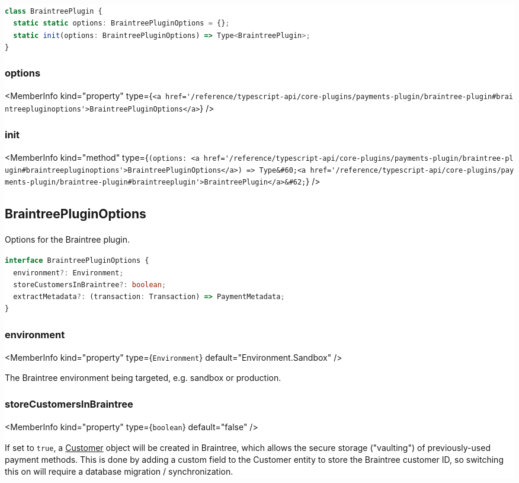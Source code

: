 
```ts title="Signature"
class BraintreePlugin {
  static static options: BraintreePluginOptions = {};
  static init(options: BraintreePluginOptions) => Type<BraintreePlugin>;
}
```

<div className="members-wrapper">

### options

<MemberInfo kind="property" type={`<a href='/reference/typescript-api/core-plugins/payments-plugin/braintree-plugin#braintreepluginoptions'>BraintreePluginOptions</a>`}   />


### init

<MemberInfo kind="method" type={`(options: <a href='/reference/typescript-api/core-plugins/payments-plugin/braintree-plugin#braintreepluginoptions'>BraintreePluginOptions</a>) => Type&#60;<a href='/reference/typescript-api/core-plugins/payments-plugin/braintree-plugin#braintreeplugin'>BraintreePlugin</a>&#62;`}   />




</div>


## BraintreePluginOptions

<GenerationInfo sourceFile="packages/payments-plugin/src/braintree/types.ts" sourceLine="25" packageName="@vendure/payments-plugin" />

Options for the Braintree plugin.

```ts title="Signature"
interface BraintreePluginOptions {
  environment?: Environment;
  storeCustomersInBraintree?: boolean;
  extractMetadata?: (transaction: Transaction) => PaymentMetadata;
}
```

<div className="members-wrapper">

### environment

<MemberInfo kind="property" type={`Environment`} default="Environment.Sandbox"   />

The Braintree environment being targeted, e.g. sandbox or production.
### storeCustomersInBraintree

<MemberInfo kind="property" type={`boolean`} default="false"   />

If set to `true`, a [Customer](https://developer.paypal.com/braintree/docs/guides/customers) object
will be created in Braintree, which allows the secure storage ("vaulting") of previously-used payment methods.
This is done by adding a custom field to the Customer entity to store the Braintree customer ID,
so switching this on will require a database migration / synchronization.
